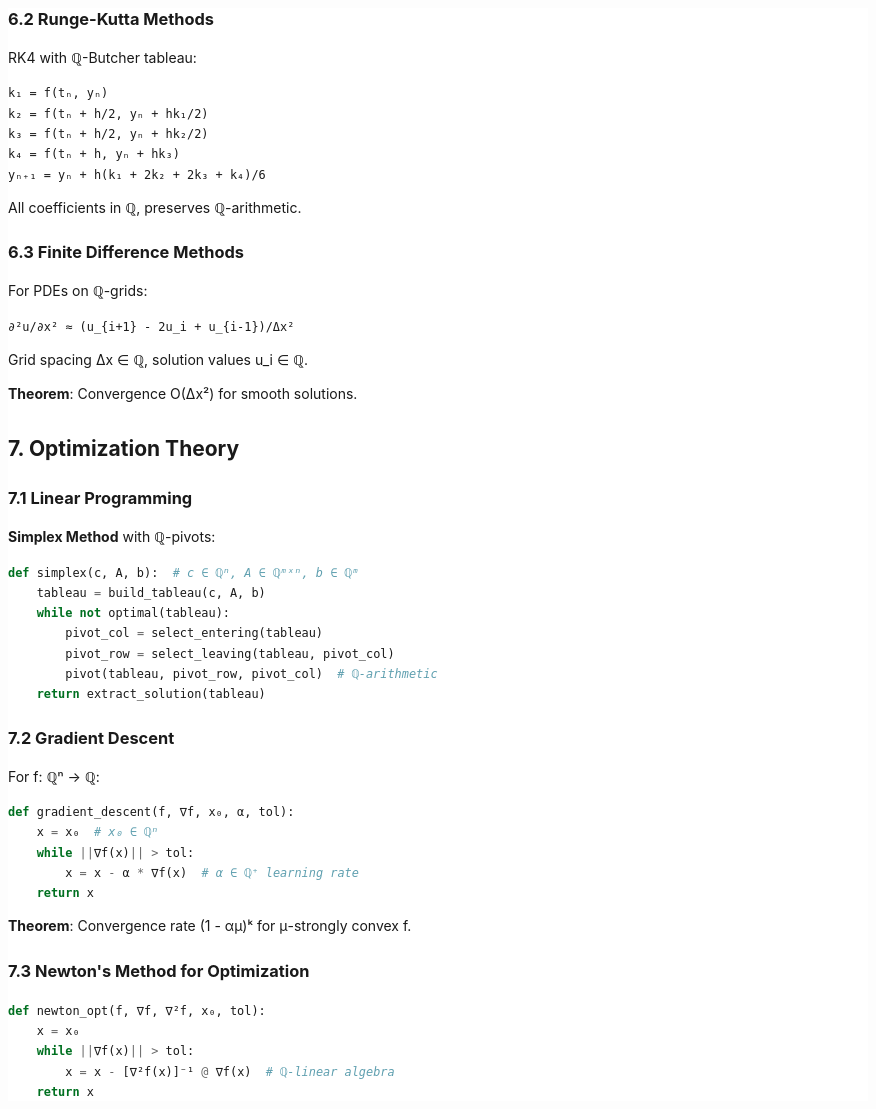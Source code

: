 ### 6.2 Runge-Kutta Methods

RK4 with ℚ-Butcher tableau:
```
k₁ = f(tₙ, yₙ)
k₂ = f(tₙ + h/2, yₙ + hk₁/2)
k₃ = f(tₙ + h/2, yₙ + hk₂/2)
k₄ = f(tₙ + h, yₙ + hk₃)
yₙ₊₁ = yₙ + h(k₁ + 2k₂ + 2k₃ + k₄)/6
```

All coefficients in ℚ, preserves ℚ-arithmetic.

### 6.3 Finite Difference Methods

For PDEs on ℚ-grids:
```
∂²u/∂x² ≈ (u_{i+1} - 2u_i + u_{i-1})/Δx²
```
Grid spacing Δx ∈ ℚ, solution values u_i ∈ ℚ.

**Theorem**: Convergence O(Δx²) for smooth solutions.

## 7. Optimization Theory

### 7.1 Linear Programming

**Simplex Method** with ℚ-pivots:
```python
def simplex(c, A, b):  # c ∈ ℚⁿ, A ∈ ℚᵐˣⁿ, b ∈ ℚᵐ
    tableau = build_tableau(c, A, b)
    while not optimal(tableau):
        pivot_col = select_entering(tableau)
        pivot_row = select_leaving(tableau, pivot_col)
        pivot(tableau, pivot_row, pivot_col)  # ℚ-arithmetic
    return extract_solution(tableau)
```

### 7.2 Gradient Descent

For f: ℚⁿ → ℚ:
```python
def gradient_descent(f, ∇f, x₀, α, tol):
    x = x₀  # x₀ ∈ ℚⁿ
    while ||∇f(x)|| > tol:
        x = x - α * ∇f(x)  # α ∈ ℚ⁺ learning rate
    return x
```

**Theorem**: Convergence rate (1 - αμ)ᵏ for μ-strongly convex f.

### 7.3 Newton's Method for Optimization

```python
def newton_opt(f, ∇f, ∇²f, x₀, tol):
    x = x₀
    while ||∇f(x)|| > tol:
        x = x - [∇²f(x)]⁻¹ @ ∇f(x)  # ℚ-linear algebra
    return x
```

